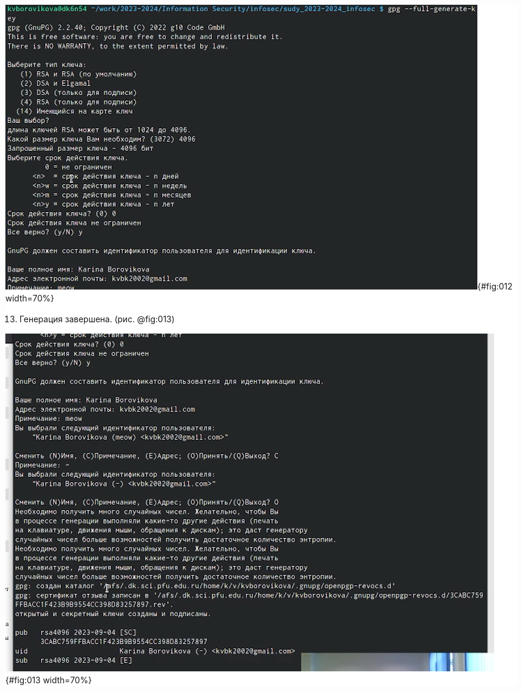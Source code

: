 ![Генерация ключа gpg](image/12.png){#fig:012 width=70%}

13. Генерация завершена. (рис. @fig:013)

![Генерация ключа gpg](image/13.png){#fig:013 width=70%}
